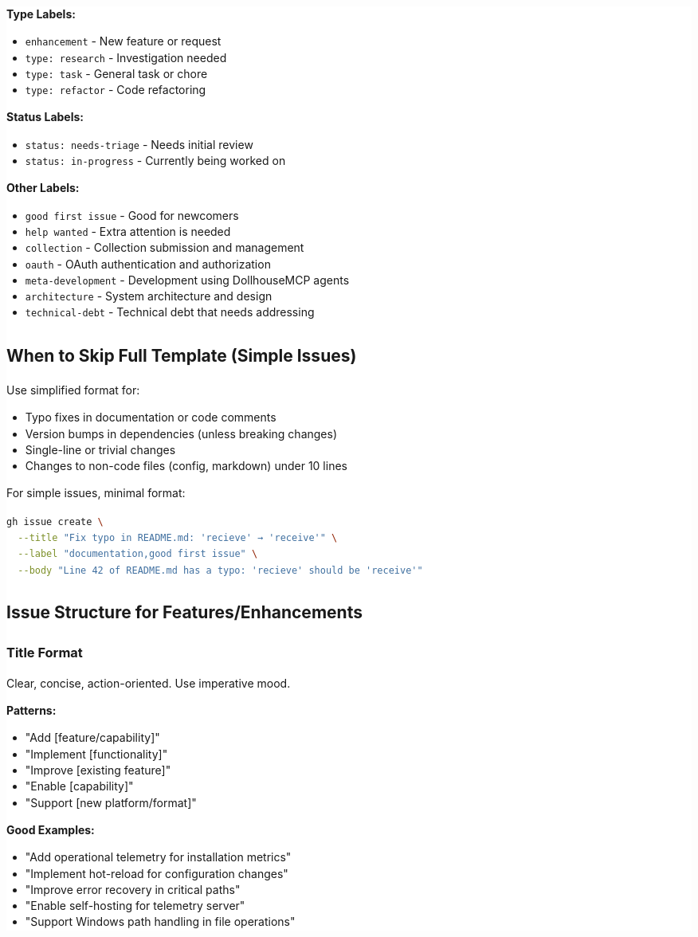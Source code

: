 **Type Labels:**
- `enhancement` - New feature or request
- `type: research` - Investigation needed
- `type: task` - General task or chore
- `type: refactor` - Code refactoring

**Status Labels:**
- `status: needs-triage` - Needs initial review
- `status: in-progress` - Currently being worked on

**Other Labels:**
- `good first issue` - Good for newcomers
- `help wanted` - Extra attention is needed
- `collection` - Collection submission and management
- `oauth` - OAuth authentication and authorization
- `meta-development` - Development using DollhouseMCP agents
- `architecture` - System architecture and design
- `technical-debt` - Technical debt that needs addressing

## When to Skip Full Template (Simple Issues)

Use simplified format for:
- Typo fixes in documentation or code comments
- Version bumps in dependencies (unless breaking changes)
- Single-line or trivial changes
- Changes to non-code files (config, markdown) under 10 lines

For simple issues, minimal format:
```bash
gh issue create \
  --title "Fix typo in README.md: 'recieve' → 'receive'" \
  --label "documentation,good first issue" \
  --body "Line 42 of README.md has a typo: 'recieve' should be 'receive'"
```

## Issue Structure for Features/Enhancements

### Title Format
Clear, concise, action-oriented. Use imperative mood.

**Patterns:**
- "Add [feature/capability]"
- "Implement [functionality]"
- "Improve [existing feature]"
- "Enable [capability]"
- "Support [new platform/format]"

**Good Examples:**
- "Add operational telemetry for installation metrics"
- "Implement hot-reload for configuration changes"
- "Improve error recovery in critical paths"
- "Enable self-hosting for telemetry server"
- "Support Windows path handling in file operations"
